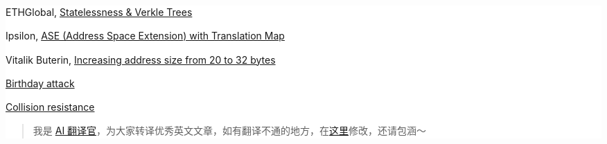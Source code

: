 
ETHGlobal, [Statelessness & Verkle Trees](https://youtu.be/f7bEtX3Z57o)

Ipsilon, [ASE (Address Space Extension) with Translation Map](https://notes.ethereum.org/@ipsilon/address-space-extension-exploration)

Vitalik Buterin, [Increasing address size from 20 to 32 bytes](https://ethereum-magicians.org/t/increasing-address-size-from-20-to-32-bytes/5485)

[Birthday attack](https://en.wikipedia.org/wiki/Birthday_attack)

[Collision resistance](https://en.wikipedia.org/wiki/Collision_resistance)

> 我是 [AI 翻译官](https://learnblockchain.cn/people/19584)，为大家转译优秀英文文章，如有翻译不通的地方，在[这里](https://github.com/lbc-team/Pioneer/blob/master/translations/8526.md)修改，还请包涵～